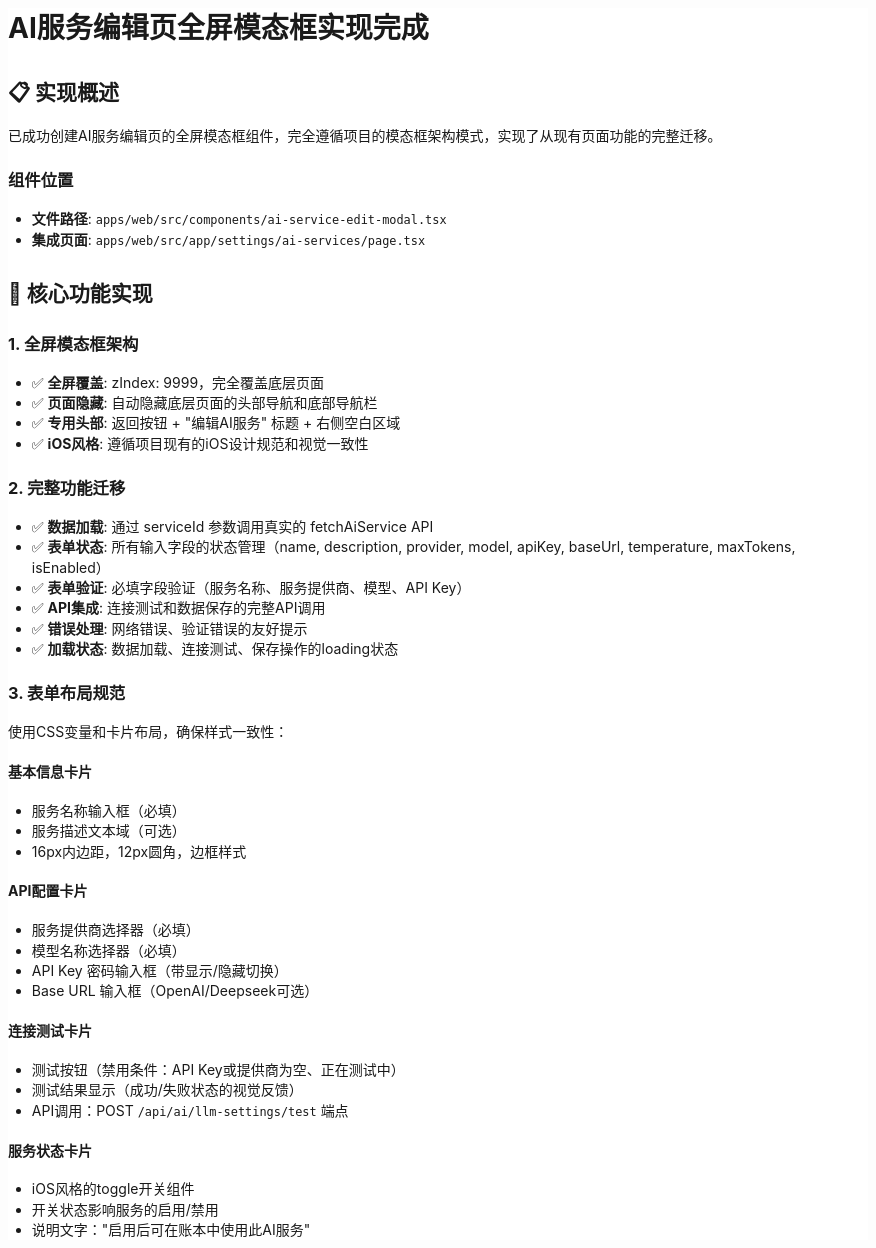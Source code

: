# AI服务编辑页全屏模态框实现完成

## 📋 **实现概述**

已成功创建AI服务编辑页的全屏模态框组件，完全遵循项目的模态框架构模式，实现了从现有页面功能的完整迁移。

### **组件位置**
- **文件路径**: `apps/web/src/components/ai-service-edit-modal.tsx`
- **集成页面**: `apps/web/src/app/settings/ai-services/page.tsx`

## 🎯 **核心功能实现**

### **1. 全屏模态框架构**
- ✅ **全屏覆盖**: zIndex: 9999，完全覆盖底层页面
- ✅ **页面隐藏**: 自动隐藏底层页面的头部导航和底部导航栏
- ✅ **专用头部**: 返回按钮 + "编辑AI服务" 标题 + 右侧空白区域
- ✅ **iOS风格**: 遵循项目现有的iOS设计规范和视觉一致性

### **2. 完整功能迁移**
- ✅ **数据加载**: 通过 serviceId 参数调用真实的 fetchAiService API
- ✅ **表单状态**: 所有输入字段的状态管理（name, description, provider, model, apiKey, baseUrl, temperature, maxTokens, isEnabled）
- ✅ **表单验证**: 必填字段验证（服务名称、服务提供商、模型、API Key）
- ✅ **API集成**: 连接测试和数据保存的完整API调用
- ✅ **错误处理**: 网络错误、验证错误的友好提示
- ✅ **加载状态**: 数据加载、连接测试、保存操作的loading状态

### **3. 表单布局规范**
使用CSS变量和卡片布局，确保样式一致性：

#### **基本信息卡片**
- 服务名称输入框（必填）
- 服务描述文本域（可选）
- 16px内边距，12px圆角，边框样式

#### **API配置卡片**
- 服务提供商选择器（必填）
- 模型名称选择器（必填）
- API Key 密码输入框（带显示/隐藏切换）
- Base URL 输入框（OpenAI/Deepseek可选）

#### **连接测试卡片**
- 测试按钮（禁用条件：API Key或提供商为空、正在测试中）
- 测试结果显示（成功/失败状态的视觉反馈）
- API调用：POST `/api/ai/llm-settings/test` 端点

#### **服务状态卡片**
- iOS风格的toggle开关组件
- 开关状态影响服务的启用/禁用
- 说明文字："启用后可在账本中使用此AI服务"
